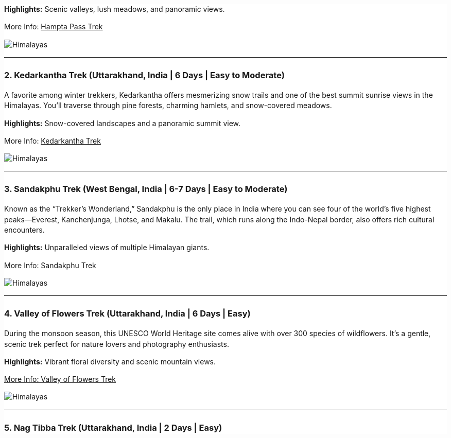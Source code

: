 **Highlights:** Scenic valleys, lush meadows, and panoramic views.

More Info: [Hampta Pass Trek](https://baha.co.in/trek-planner/hampta-pass-trek-via-jobra)

![Himalayas](https://raw.githubusercontent.com/mapmymap/baha-assets/refs/heads/main/images/trek/himalayas/himalayas2.jpeg)

---

### **2\. Kedarkantha Trek (Uttarakhand, India | 6 Days | Easy to Moderate)**

A favorite among winter trekkers, Kedarkantha offers mesmerizing snow trails and one of the best summit sunrise views in the Himalayas. You’ll traverse through pine forests, charming hamlets, and snow-covered meadows.

**Highlights:** Snow-covered landscapes and a panoramic summit view.

More Info: [Kedarkantha Trek](https://baha.co.in/trek-planner/kedarkantha-peak-trek-via-sankri)

![Himalayas](https://raw.githubusercontent.com/mapmymap/baha-assets/refs/heads/main/images/trek/himalayas/himalayas3.jpeg)

---

### **3\. Sandakphu Trek (West Bengal, India | 6-7 Days | Easy to Moderate)**

Known as the “Trekker’s Wonderland,” Sandakphu is the only place in India where you can see four of the world’s five highest peaks—Everest, Kanchenjunga, Lhotse, and Makalu. The trail, which runs along the Indo-Nepal border, also offers rich cultural encounters.

**Highlights:** Unparalleled views of multiple Himalayan giants.

More Info: Sandakphu Trek

![Himalayas](https://raw.githubusercontent.com/mapmymap/baha-assets/refs/heads/main/images/trek/himalayas/himalayas4.jpeg)

---

### **4\. Valley of Flowers Trek (Uttarakhand, India | 6 Days | Easy)**

During the monsoon season, this UNESCO World Heritage site comes alive with over 300 species of wildflowers. It’s a gentle, scenic trek perfect for nature lovers and photography enthusiasts.

**Highlights:** Vibrant floral diversity and scenic mountain views.

[More Info: Valley of Flowers Trek](https://baha.co.in/trek-planner/valley-of-flowers-trek-via-govindghat)

![Himalayas](https://raw.githubusercontent.com/mapmymap/baha-assets/refs/heads/main/images/trek/himalayas/himalayas5.jpeg)

---

### **5\. Nag Tibba Trek (Uttarakhand, India | 2 Days | Easy)**
